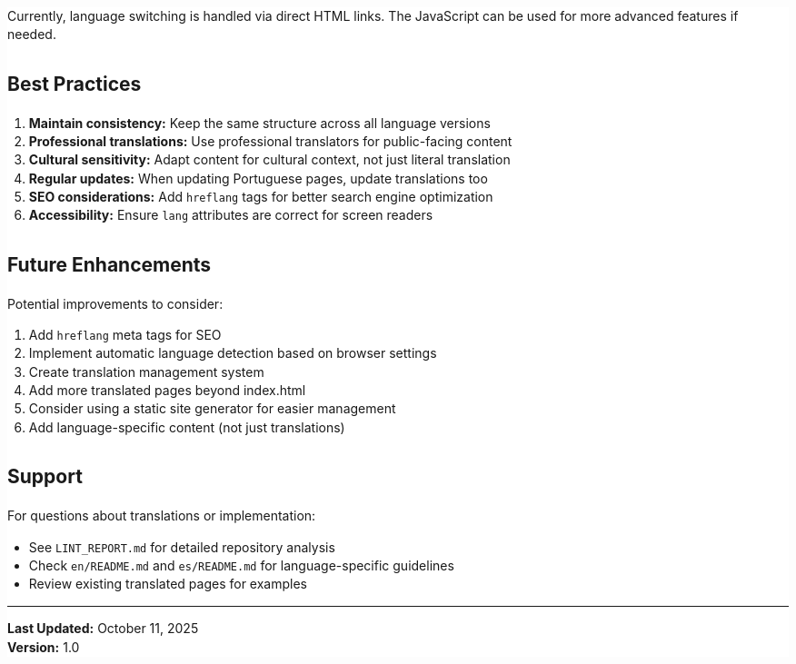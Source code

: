 Currently, language switching is handled via direct HTML links. The JavaScript can be used for more advanced features if needed.

## Best Practices

1. **Maintain consistency:** Keep the same structure across all language versions
2. **Professional translations:** Use professional translators for public-facing content
3. **Cultural sensitivity:** Adapt content for cultural context, not just literal translation
4. **Regular updates:** When updating Portuguese pages, update translations too
5. **SEO considerations:** Add `hreflang` tags for better search engine optimization
6. **Accessibility:** Ensure `lang` attributes are correct for screen readers

## Future Enhancements

Potential improvements to consider:

1. Add `hreflang` meta tags for SEO
2. Implement automatic language detection based on browser settings
3. Create translation management system
4. Add more translated pages beyond index.html
5. Consider using a static site generator for easier management
6. Add language-specific content (not just translations)

## Support

For questions about translations or implementation:
- See `LINT_REPORT.md` for detailed repository analysis
- Check `en/README.md` and `es/README.md` for language-specific guidelines
- Review existing translated pages for examples

---

**Last Updated:** October 11, 2025  
**Version:** 1.0
